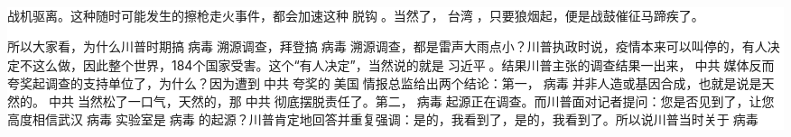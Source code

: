   </ok>
  战机驱离。这种随时可能发生的擦枪走火事件，都会加速这种
  <ok href="/term/181388">
   脱钩
  </ok>
  。当然了，
  <ok href="/term/1821">
   台湾
  </ok>
  ，只要狼烟起，便是战鼓催征马蹄疾了。
 </p>
 <p>
  所以大家看，为什么川普时期搞
  <ok href="/term/6769">
   病毒
  </ok>
  溯源调查，拜登搞
  <ok href="/term/6769">
   病毒
  </ok>
  溯源调查，都是雷声大雨点小？川普执政时说，疫情本来可以叫停的，有人决定不这么做，因此整个世界，184个国家受害。这个“有人决定”，当然说的就是
  <ok href="/term/1063">
   习近平
  </ok>
  。结果川普主张的调查结果一出来，
  <ok href="/term/1059">
   中共
  </ok>
  媒体反而夸奖起调查的支持单位了，为什么？因为遭到
  <ok href="/term/1059">
   中共
  </ok>
  夸奖的
  <ok href="/term/1045">
   美国
  </ok>
  情报总监给出两个结论：第一，
  <ok href="/term/6769">
   病毒
  </ok>
  并非人造或基因合成，也就是说是天然的。
  <ok href="/term/1059">
   中共
  </ok>
  当然松了一口气，天然的，那
  <ok href="/term/1059">
   中共
  </ok>
  彻底摆脱责任了。第二，
  <ok href="/term/6769">
   病毒
  </ok>
  起源正在调查。而川普面对记者提问：您是否见到了，让您高度相信武汉
  <ok href="/term/6769">
   病毒
  </ok>
  实验室是
  <ok href="/term/6769">
   病毒
  </ok>
  的起源？川普肯定地回答并重复强调：是的，我看到了，是的，我看到了。所以说川普当时关于
  <ok href="/term/6769">
   病毒
  </ok>